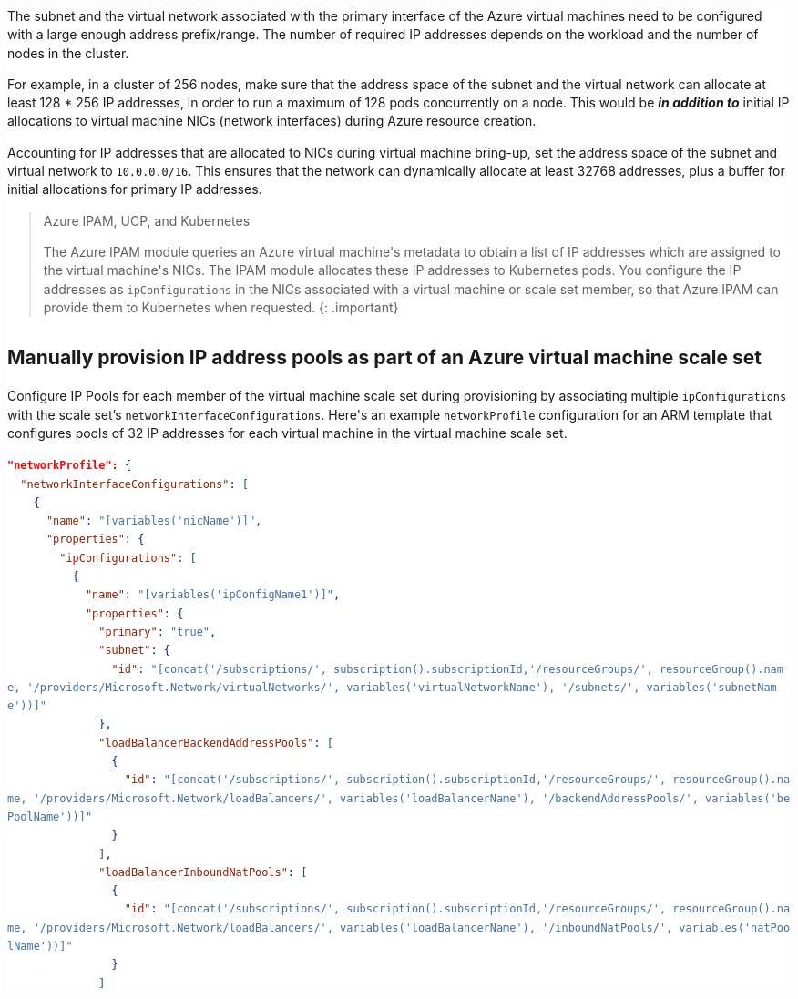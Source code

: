 The subnet and the virtual network associated with the primary interface of the
Azure virtual machines need to be configured with a large enough address
prefix/range. The number of required IP addresses depends on the workload and
the number of nodes in the cluster.

For example, in a cluster of 256 nodes, make sure that the address space of the subnet and the
virtual network can allocate at least 128 * 256 IP addresses, in order to run a maximum of 128 pods
concurrently on a node. This would be ***in addition to*** initial IP allocations to virtual machine
NICs (network interfaces) during Azure resource creation.

Accounting for IP addresses that are allocated to NICs during virtual machine bring-up, set
the address space of the subnet and virtual network to `10.0.0.0/16`. This
ensures that the network can dynamically allocate at least 32768 addresses,
plus a buffer for initial allocations for primary IP addresses.

> Azure IPAM, UCP, and Kubernetes
>
> The Azure IPAM module queries an Azure virtual machine's metadata to obtain
> a list of IP addresses which are assigned to the virtual machine's NICs. The
> IPAM module allocates these IP addresses to Kubernetes pods. You configure the
> IP addresses as `ipConfigurations` in the NICs associated with a virtual machine
> or scale set member, so that Azure IPAM can provide them to Kubernetes when
> requested.
{: .important}

## Manually provision IP address pools as part of an Azure virtual machine scale set

Configure IP Pools for each member of the virtual machine scale set during provisioning by
associating multiple `ipConfigurations` with the scale set’s
`networkInterfaceConfigurations`. Here's an example `networkProfile`
configuration for an ARM template that configures pools of 32 IP addresses
for each virtual machine in the virtual machine scale set.

```json
"networkProfile": {
  "networkInterfaceConfigurations": [
    {
      "name": "[variables('nicName')]",
      "properties": {
        "ipConfigurations": [
          {
            "name": "[variables('ipConfigName1')]",
            "properties": {
              "primary": "true",
              "subnet": {
                "id": "[concat('/subscriptions/', subscription().subscriptionId,'/resourceGroups/', resourceGroup().name, '/providers/Microsoft.Network/virtualNetworks/', variables('virtualNetworkName'), '/subnets/', variables('subnetName'))]"
              },
              "loadBalancerBackendAddressPools": [
                {
                  "id": "[concat('/subscriptions/', subscription().subscriptionId,'/resourceGroups/', resourceGroup().name, '/providers/Microsoft.Network/loadBalancers/', variables('loadBalancerName'), '/backendAddressPools/', variables('bePoolName'))]"
                }
              ],
              "loadBalancerInboundNatPools": [
                {
                  "id": "[concat('/subscriptions/', subscription().subscriptionId,'/resourceGroups/', resourceGroup().name, '/providers/Microsoft.Network/loadBalancers/', variables('loadBalancerName'), '/inboundNatPools/', variables('natPoolName'))]"
                }
              ]
```